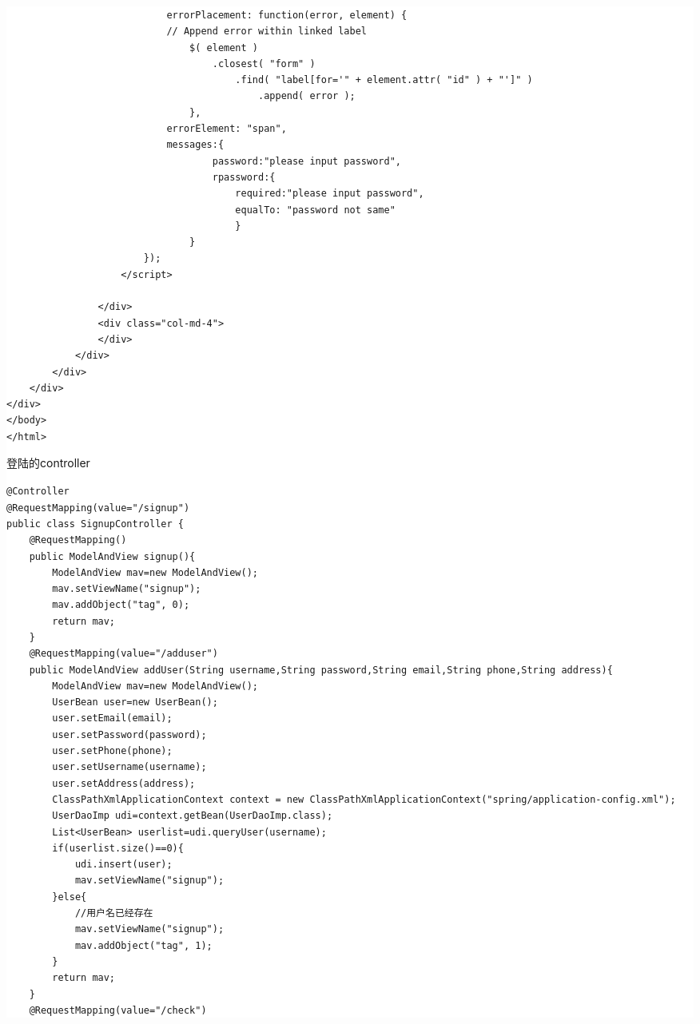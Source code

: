 								errorPlacement: function(error, element) {
								// Append error within linked label
									$( element )
										.closest( "form" )
											.find( "label[for='" + element.attr( "id" ) + "']" )
												.append( error );
									},
								errorElement: "span",
								messages:{
										password:"please input password",
										rpassword:{
											required:"please input password",
											equalTo: "password not same"
											}
									}
							});
						</script>
					
					</div>
					<div class="col-md-4">
					</div>
				</div>
			</div>
		</div>
	</div>
	</body>
	</html>

登陆的controller

	@Controller
	@RequestMapping(value="/signup")
	public class SignupController {
		@RequestMapping()
		public ModelAndView signup(){
			ModelAndView mav=new ModelAndView();
			mav.setViewName("signup");
			mav.addObject("tag", 0);
			return mav;
		}
		@RequestMapping(value="/adduser")
		public ModelAndView addUser(String username,String password,String email,String phone,String address){
			ModelAndView mav=new ModelAndView();
			UserBean user=new UserBean();
			user.setEmail(email);
			user.setPassword(password);
			user.setPhone(phone);
			user.setUsername(username);
			user.setAddress(address);
			ClassPathXmlApplicationContext context = new ClassPathXmlApplicationContext("spring/application-config.xml");
			UserDaoImp udi=context.getBean(UserDaoImp.class);
			List<UserBean> userlist=udi.queryUser(username);
			if(userlist.size()==0){
				udi.insert(user);
				mav.setViewName("signup");
			}else{
				//用户名已经存在
				mav.setViewName("signup");
				mav.addObject("tag", 1);
			}
			return mav;
		}
		@RequestMapping(value="/check")